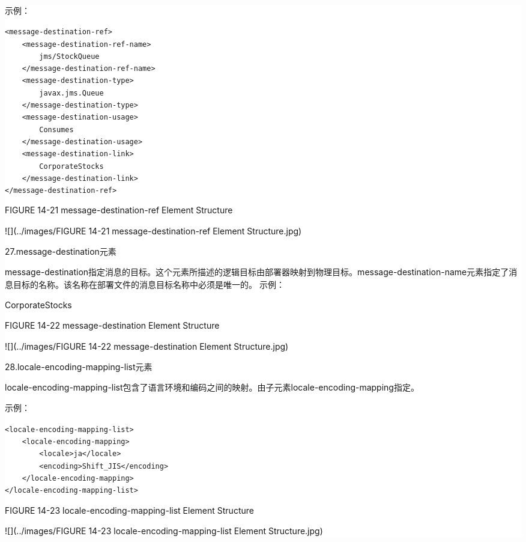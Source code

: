 示例：

	<message-destination-ref>
		<message-destination-ref-name>
			jms/StockQueue
		</message-destination-ref-name>
		<message-destination-type>
			javax.jms.Queue
		</message-destination-type>
		<message-destination-usage>
			Consumes
		</message-destination-usage>
		<message-destination-link>
			CorporateStocks
		</message-destination-link>
	</message-destination-ref>

FIGURE 14-21 message-destination-ref Element Structure

![](../images/FIGURE 14-21 message-destination-ref Element Structure.jpg)

27.message-destination元素

message-destination指定消息的目标。这个元素所描述的逻辑目标由部署器映射到物理目标。message-destination-name元素指定了消息目标的名称。该名称在部署文件的消息目标名称中必须是唯一的。
示例：

<message-destination>
	<message-destination-name>
		CorporateStocks
	</message-destination-name>
</message-destination>

FIGURE 14-22 message-destination Element Structure

![](../images/FIGURE 14-22 message-destination Element Structure.jpg)

28.locale-encoding-mapping-list元素

locale-encoding-mapping-list包含了语言环境和编码之间的映射。由子元素locale-encoding-mapping指定。

示例：

	<locale-encoding-mapping-list>
		<locale-encoding-mapping>
			<locale>ja</locale>
			<encoding>Shift_JIS</encoding>
		</locale-encoding-mapping>
	</locale-encoding-mapping-list>

FIGURE 14-23 locale-encoding-mapping-list Element Structure

![](../images/FIGURE 14-23 locale-encoding-mapping-list Element Structure.jpg)